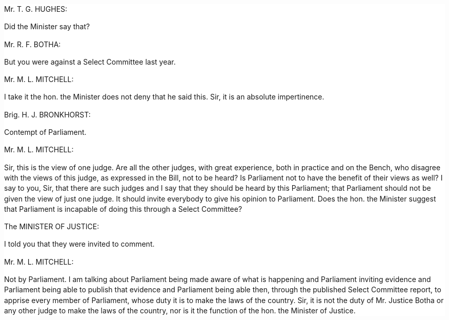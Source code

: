 </speech>

<speech by="#hughes">

<from>Mr. <person refersTo="hansard_za">T. G. HUGHES</person>:</from>

<p>Did the Minister say that&#x003F;</p>

</speech>

<speech by="#botha">

<from>Mr. <person refersTo="hansard_za">R. F. BOTHA</person>:</from>

<p>But you were against a Select Committee last year.</p>

</speech>

<speech by="#mitchell">

<from>Mr. <person refersTo="hansard_za">M. L. MITCHELL</person>:</from>

<p>I take it the hon. the Minister does not deny that he said this. Sir, it is an absolute impertinence.</p>

</speech>

<speech by="#bronkhorst">

<from>Brig. <person refersTo="hansard_za">H. J. BRONKHORST</person>:</from>

<p>Contempt of Parliament.</p>

</speech>

<speech by="#mitchell">

<from>Mr. <person refersTo="hansard_za">M. L. MITCHELL</person>:</from>

<p>Sir, this is the view of one judge. Are all the other judges, with great experience, both in practice and on the Bench, who disagree with the views of this judge, as expressed in the Bill, not to be heard&#x003F; Is Parliament not to have the benefit of their views as well&#x003F; I say to you, Sir, that there are such judges and I say that they should be heard by this Parliament; that Parliament should not be given the view of just one judge. It should invite everybody to give his opinion to Parliament. Does the hon. the Minister suggest that Parliament is incapable of doing this through a Select Committee&#x003F;</p>

</speech>

<speech by="#minister_of_justice">

<from>The <person refersTo="hansard_za">MINISTER OF JUSTICE</person>:</from>

<p>I told you that they were invited to comment.</p>

</speech>

<speech by="#mitchell">

<from>Mr. <person refersTo="hansard_za">M. L. MITCHELL</person>:</from>

<p>Not by Parliament. I am talking about Parliament being made aware of what is happening and Parliament inviting evidence and Parliament being able to publish that evidence and Parliament being able then, through the published Select Committee report, to apprise every member of Parliament, whose duty it is to make the laws of the country. Sir, it is not the duty of Mr. Justice Botha or any other judge to make the laws of the country, nor is it the function of the hon. the Minister of Justice.</p>

